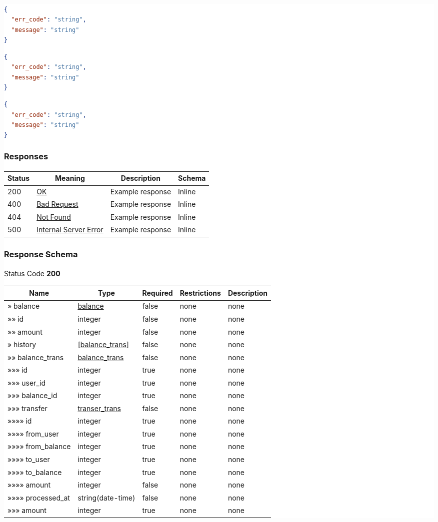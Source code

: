 ```json
{
  "err_code": "string",
  "message": "string"
}
```

```json
{
  "err_code": "string",
  "message": "string"
}
```

```json
{
  "err_code": "string",
  "message": "string"
}
```

<h3 id="get-users-userid-responses">Responses</h3>

|Status|Meaning|Description|Schema|
|---|---|---|---|
|200|[OK](https://tools.ietf.org/html/rfc7231#section-6.3.1)|Example response|Inline|
|400|[Bad Request](https://tools.ietf.org/html/rfc7231#section-6.5.1)|Example response|Inline|
|404|[Not Found](https://tools.ietf.org/html/rfc7231#section-6.5.4)|Example response|Inline|
|500|[Internal Server Error](https://tools.ietf.org/html/rfc7231#section-6.6.1)|Example response|Inline|

<h3 id="get-users-userid-responseschema">Response Schema</h3>

Status Code **200**

|Name|Type|Required|Restrictions|Description|
|---|---|---|---|---|
|» balance|[balance](#schemabalance)|false|none|none|
|»» id|integer|false|none|none|
|»» amount|integer|false|none|none|
|» history|[[balance_trans](#schemabalance_trans)]|false|none|none|
|»» balance_trans|[balance_trans](#schemabalance_trans)|false|none|none|
|»»» id|integer|true|none|none|
|»»» user_id|integer|true|none|none|
|»»» balance_id|integer|true|none|none|
|»»» transfer|[transer_trans](#schematranser_trans)|false|none|none|
|»»»» id|integer|true|none|none|
|»»»» from_user|integer|true|none|none|
|»»»» from_balance|integer|true|none|none|
|»»»» to_user|integer|true|none|none|
|»»»» to_balance|integer|true|none|none|
|»»»» amount|integer|false|none|none|
|»»»» processed_at|string(date-time)|false|none|none|
|»»» amount|integer|true|none|none|